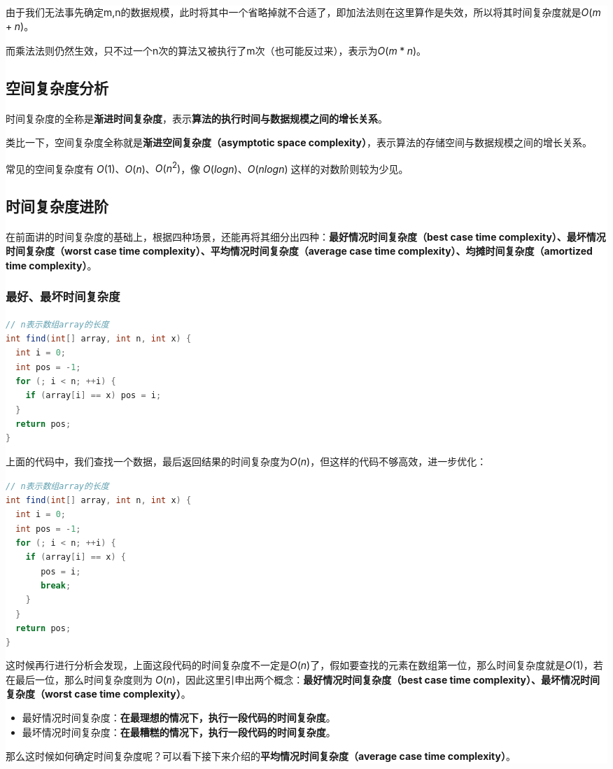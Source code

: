 由于我们无法事先确定m,n的数据规模，此时将其中一个省略掉就不合适了，即加法法则在这里算作是失效，所以将其时间复杂度就是$O(m+n)$。

而乘法法则仍然生效，只不过一个n次的算法又被执行了m次（也可能反过来），表示为$O(m*n)$。

## 空间复杂度分析

时间复杂度的全称是**渐进时间复杂度**，表示**算法的执行时间与数据规模之间的增长关系**。

类比一下，空间复杂度全称就是**渐进空间复杂度（asymptotic space complexity）**，表示算法的存储空间与数据规模之间的增长关系。

常见的空间复杂度有 $O(1)$、$O(n)$、$O(n^2)$，像 $O(logn)$、$O(nlogn)$ 这样的对数阶则较为少见。

## 时间复杂度进阶

在前面讲的时间复杂度的基础上，根据四种场景，还能再将其细分出四种：**最好情况时间复杂度（best case time complexity）、最坏情况时间复杂度（worst case time complexity）、平均情况时间复杂度（average case time complexity）、均摊时间复杂度（amortized time complexity）**。

### 最好、最坏时间复杂度

```java
// n表示数组array的长度
int find(int[] array, int n, int x) {
  int i = 0;
  int pos = -1;
  for (; i < n; ++i) {
    if (array[i] == x) pos = i;
  }
  return pos;
}
```

上面的代码中，我们查找一个数据，最后返回结果的时间复杂度为$O(n)$，但这样的代码不够高效，进一步优化：

```java
// n表示数组array的长度
int find(int[] array, int n, int x) {
  int i = 0;
  int pos = -1;
  for (; i < n; ++i) {
    if (array[i] == x) {
       pos = i;
       break;
    }
  }
  return pos;
}
```

这时候再行进行分析会发现，上面这段代码的时间复杂度不一定是$O(n)$了，假如要查找的元素在数组第一位，那么时间复杂度就是$O(1)$，若在最后一位，那么时间复杂度则为 $O(n)$，因此这里引申出两个概念：**最好情况时间复杂度（best case time complexity）、最坏情况时间复杂度（worst case time complexity）**。

* 最好情况时间复杂度：**在最理想的情况下，执行一段代码的时间复杂度**。
* 最坏情况时间复杂度：**在最糟糕的情况下，执行一段代码的时间复杂度**。

那么这时候如何确定时间复杂度呢？可以看下接下来介绍的**平均情况时间复杂度（average case time complexity）**。
